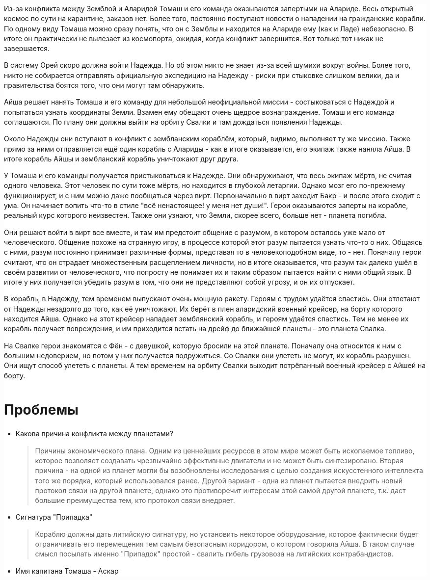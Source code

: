 Из-за конфликта между Земблой и Аларидой Томаш и его команда оказываются запертыми на Алариде. Весь открытый космос по сути на карантине, заказов нет. Более того, постоянно поступают новости о нападении на гражданские корабли. По одному виду Томаша можно сразу понять, что он с Земблы и находится на Алариде ему (как и Ладе) небезопасно. В итоге он практически не вылезает из космопорта, ожидая, когда конфликт завершится. Вот только тот никак не завершается.

В систему Орей скоро должна войти Надежда. Но об этом никто не знает из-за всей шумихи вокруг войны. Более того, никто не собирается отправлять официальную экспедицию на Надежду - риски при стыковке слишком велики, да и правительства боятся того, что они могут там обнаружить.

Айша решает нанять Томаша и его команду для небольшой неофициальной миссии - состыковаться с Надеждой и попытаться узнать координаты Земли. Взамен ему обещают очень щедрое вознаграждение. Томаш и его команда соглашаются. По плану они должны выйти на орбиту Свалки и там дождаться появления Надежды.

Около Надежды они вступают в конфликт с зембланским кораблём, который, видимо, выполняет ту же миссию. Также прямо за ними отправляется ещё один корабль с Алариды - как в итоге оказывается, его экипаж также наняла Айша.
В итоге корабль Айшы и зембланский корабль уничтожают друг друга.

У Томаша и его команды получается пристыковаться к Надежде. Они обнаруживают, что весь экипаж мёртв, не считая одного человека. Этот человек по сути тоже мёртв, но находится в глубокой летаргии. Однако мозг его по-прежнему функционирует, и с ним можно даже пообщаться через вирт. Первоначально в вирт заходит Бакр - и после этого сходит с ума. Он начинает вопить что-то в стиле "всё ненастоящее! у меня нет души!". Герои оказываются заперты на корабле, реальный курс которого неизвестен. Также они узнают, что Земли, скорее всего, больше нет - планета погибла.

Они решают войти в вирт все вместе, и там им предстоит общение с разумом, в котором осталось уже мало от человеческого. Общение похоже на странную игру, в процессе которой этот разум пытается узнать что-то о них. Общаясь с ними, разум постоянно принимает различные формы, представая то в человекоподобном виде, то - нет. Поначалу герои считают, что он страдает множественным расщеплением личности, но в итоге оказывается, что разум так далеко ушёл в своём развитии от человеческого, что попросту не понимает их и таким образом пытается найти с ними общий язык. В итоге у них получается убедить разум в том, что они не представляют собой угрозу, и он их отпускает.

В корабль, в Надежду, тем временем выпускают очень мощную ракету. Героям с трудом удаётся спастись. Они отлетают от Надежды незадолго до того, как её уничтожают. Их берёт в плен аларидский военный крейсер, на борту которого находится Айша. Однако на этот крейсер нападает земблянский корабль, и героям удаётся спастись. Тем не менее их корабль получает повреждения, и им приходится встать на дрейф до ближайшей планеты - это планета Свалка.

На Свалке герои знакомятся с Фён - с девушкой, которую бросили на этой планете. Поначалу она относится к ним с большим недоверием, но потом у них получается подружиться. Со Свалки они улететь не могут, их корабль разрушен. Они ищут способ улететь с планеты. А тем временем на орбиту Свалки выходит потрёпанный военный крейсер с Айшей на борту.

# Проблемы

* Какова причина конфликта между планетами?

    > Причины экономического плана. Одним из ценнейших ресурсов в этом мире может быть ископаемое топливо, которое позволяет создавать чрезвычайно эффективные двигатели и не может быть синтезировано. Вторая причина - на одной из планет могли бы возобновлены исследования с целью создания искусстенного интеллекта того же порядка, который использовался ранее. 
    Другой вариант - одна из планет пытается внедрить новый протокол связи на другой планете, однако это противоречит интересам этой самой другой планете, т.к. даст большие преимущества тем, кто протокол связи внедряет.
* Сигнатура "Припадка"
    > Кораблю должны дать литийскую сигнатуру, но установить некоторое оборудование, которое фактически будет ограничивать его перемещения тем самым безопасным коридором, о котором говорила Айша. В таком случае смысл посылать именно "Припадок" простой - свалить гибель грузовоза на литийских контрабандистов.
* Имя капитана Томаша - Аскар
